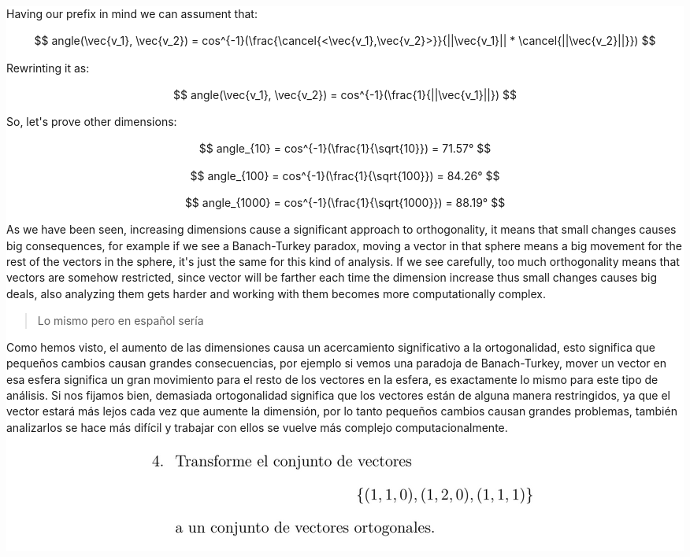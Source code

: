 Having our prefix in mind we can assument that:

$$
angle(\vec{v_1}, \vec{v_2}) = cos^{-1}(\frac{\cancel{<\vec{v_1},\vec{v_2}>}}{||\vec{v_1}|| * \cancel{||\vec{v_2}||}})
$$

Rewrinting it as:

$$
angle(\vec{v_1}, \vec{v_2}) = cos^{-1}(\frac{1}{||\vec{v_1}||})
$$

So, let's prove other dimensions:

$$
angle_{10} = cos^{-1}(\frac{1}{\sqrt{10}}) = 71.57°
$$

$$
angle_{100} = cos^{-1}(\frac{1}{\sqrt{100}}) = 84.26°
$$

$$
angle_{1000} = cos^{-1}(\frac{1}{\sqrt{1000}}) = 88.19°
$$

As we have been seen, increasing dimensions cause a significant approach to orthogonality, it means that small changes causes big consequences, for example if we see a Banach-Turkey paradox, moving a vector in that sphere means a big movement for the rest of the vectors in the sphere, it's just the same for this kind of analysis. If we see carefully, too much orthogonality means that vectors are somehow restricted, since vector will be farther each time the dimension increase thus small changes causes big deals, also analyzing them gets harder and working with them becomes more computationally complex.

> Lo mismo pero en español sería

Como hemos visto, el aumento de las dimensiones causa un acercamiento significativo a la ortogonalidad, esto significa que pequeños cambios causan grandes consecuencias, por ejemplo si vemos una paradoja de Banach-Turkey, mover un vector en esa esfera significa un gran movimiento para el resto de los vectores en la esfera, es exactamente lo mismo para este tipo de análisis. Si nos fijamos bien, demasiada ortogonalidad significa que los vectores están de alguna manera restringidos, ya que el vector estará más lejos cada vez que aumente la dimensión, por lo tanto pequeños cambios causan grandes problemas, también analizarlos se hace más difícil y trabajar con ellos se vuelve más complejo computacionalmente.

<div align="center">

![Punto_5](./assets/punto_5.png "Punto #5")
